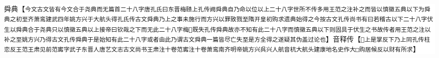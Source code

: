 舜典【`今文古文皆有今文合于尧典而无篇首二十八字唐孔氏曰东晋梅赜上孔传阙舜典自乃命以位以上二十八字世所不传多用王范之注补之而皆以慎徽五典以下为舜典之初至齐萧鸾建武四年姚方兴于大航头得孔氏传古文舜典乃上之事未施行而方兴以罪致戮至隋开皇初购求遗典始得之今按古文孔传尚书有曰若稽古以下二十八字伏生以舜典合于尧典只以慎徽五典以上接帝曰钦哉之下而无此二十八字梅既失孔传舜典故亦不知有此二十八字而慎徽五典以下则固具于伏生之书故传者用王范之注以补之至姚方兴乃得古文孔传舜典于是始知有此二十八字或者由此乃谓古文舜典一篇皆尽亡失至是方全得之遂疑其伪盖过论也`】音释传【`上是掌反下乃上同孔传柱恋反王范王肃见前范寗字武子东晋人唐艺文志古文尚书王肃注十卷范寗注十卷萧鸾南齐明帝姚方兴呉兴人航音杭大航头建康地名史作大□购居候反以财有所求`】  
